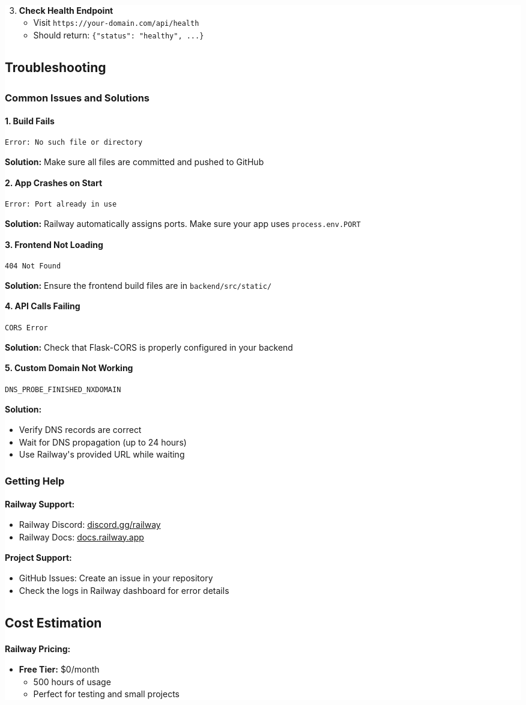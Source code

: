 3. **Check Health Endpoint**
   - Visit `https://your-domain.com/api/health`
   - Should return: `{"status": "healthy", ...}`

## Troubleshooting

### Common Issues and Solutions

**1. Build Fails**
```
Error: No such file or directory
```
**Solution:** Make sure all files are committed and pushed to GitHub

**2. App Crashes on Start**
```
Error: Port already in use
```
**Solution:** Railway automatically assigns ports. Make sure your app uses `process.env.PORT`

**3. Frontend Not Loading**
```
404 Not Found
```
**Solution:** Ensure the frontend build files are in `backend/src/static/`

**4. API Calls Failing**
```
CORS Error
```
**Solution:** Check that Flask-CORS is properly configured in your backend

**5. Custom Domain Not Working**
```
DNS_PROBE_FINISHED_NXDOMAIN
```
**Solution:** 
- Verify DNS records are correct
- Wait for DNS propagation (up to 24 hours)
- Use Railway's provided URL while waiting

### Getting Help

**Railway Support:**
- Railway Discord: [discord.gg/railway](https://discord.gg/railway)
- Railway Docs: [docs.railway.app](https://docs.railway.app)

**Project Support:**
- GitHub Issues: Create an issue in your repository
- Check the logs in Railway dashboard for error details

## Cost Estimation

**Railway Pricing:**
- **Free Tier:** $0/month
  - 500 hours of usage
  - Perfect for testing and small projects
  